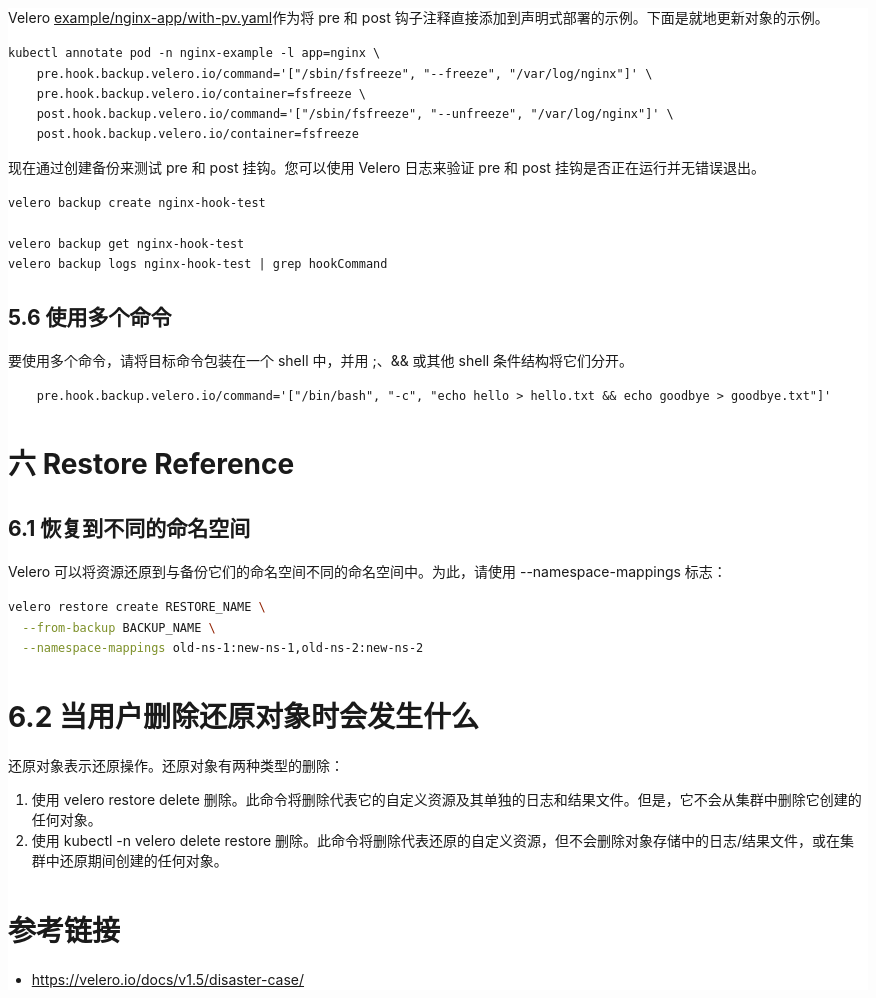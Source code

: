 Velero [example/nginx-app/with-pv.yaml](https://github.com/vmware-tanzu/velero/blob/v1.7.0/examples/nginx-app/with-pv.yaml)作为将 pre 和 post 钩子注释直接添加到声明式部署的示例。下面是就地更新对象的示例。

```shell
kubectl annotate pod -n nginx-example -l app=nginx \
    pre.hook.backup.velero.io/command='["/sbin/fsfreeze", "--freeze", "/var/log/nginx"]' \
    pre.hook.backup.velero.io/container=fsfreeze \
    post.hook.backup.velero.io/command='["/sbin/fsfreeze", "--unfreeze", "/var/log/nginx"]' \
    post.hook.backup.velero.io/container=fsfreeze
```

现在通过创建备份来测试 pre 和 post 挂钩。您可以使用 Velero 日志来验证 pre 和 post 挂钩是否正在运行并无错误退出。

```shell
velero backup create nginx-hook-test

velero backup get nginx-hook-test
velero backup logs nginx-hook-test | grep hookCommand
```

## 5.6 使用多个命令

要使用多个命令，请将目标命令包装在一个 shell 中，并用 ;、&& 或其他 shell 条件结构将它们分开。

```shell
    pre.hook.backup.velero.io/command='["/bin/bash", "-c", "echo hello > hello.txt && echo goodbye > goodbye.txt"]'
```

# 六 Restore Reference

## 6.1 恢复到不同的命名空间

Velero 可以将资源还原到与备份它们的命名空间不同的命名空间中。为此，请使用 --namespace-mappings 标志：

```bash
velero restore create RESTORE_NAME \
  --from-backup BACKUP_NAME \
  --namespace-mappings old-ns-1:new-ns-1,old-ns-2:new-ns-2
```

# 6.2 当用户删除还原对象时会发生什么

还原对象表示还原操作。还原对象有两种类型的删除：

1. 使用 velero restore delete 删除。此命令将删除代表它的自定义资源及其单独的日志和结果文件。但是，它不会从集群中删除它创建的任何对象。
2. 使用 kubectl -n velero delete restore 删除。此命令将删除代表还原的自定义资源，但不会删除对象存储中的日志/结果文件，或在集群中还原期间创建的任何对象。















# 参考链接

* https://velero.io/docs/v1.5/disaster-case/